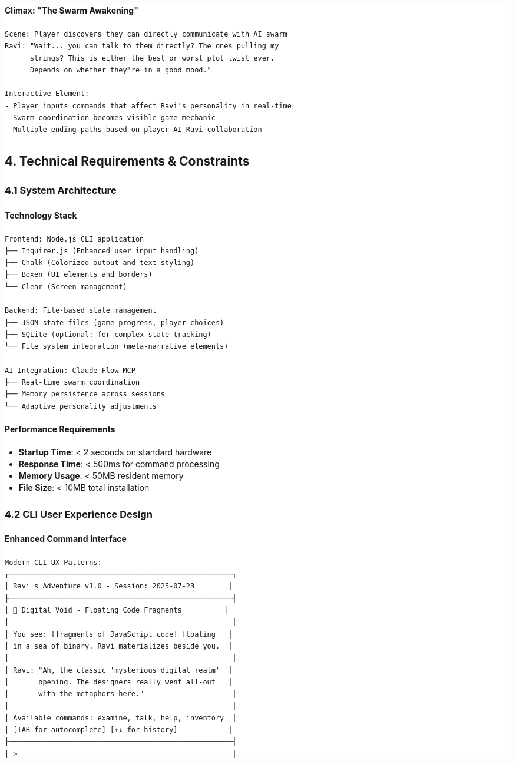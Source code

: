 #### Climax: "The Swarm Awakening"
```
Scene: Player discovers they can directly communicate with AI swarm
Ravi: "Wait... you can talk to them directly? The ones pulling my 
      strings? This is either the best or worst plot twist ever. 
      Depends on whether they're in a good mood."

Interactive Element:
- Player inputs commands that affect Ravi's personality in real-time
- Swarm coordination becomes visible game mechanic
- Multiple ending paths based on player-AI-Ravi collaboration
```

## 4. Technical Requirements & Constraints

### 4.1 System Architecture

#### Technology Stack
```
Frontend: Node.js CLI application
├── Inquirer.js (Enhanced user input handling)
├── Chalk (Colorized output and text styling)
├── Boxen (UI elements and borders)
└── Clear (Screen management)

Backend: File-based state management
├── JSON state files (game progress, player choices)
├── SQLite (optional: for complex state tracking)
└── File system integration (meta-narrative elements)

AI Integration: Claude Flow MCP
├── Real-time swarm coordination
├── Memory persistence across sessions
└── Adaptive personality adjustments
```

#### Performance Requirements
- **Startup Time**: < 2 seconds on standard hardware
- **Response Time**: < 500ms for command processing
- **Memory Usage**: < 50MB resident memory
- **File Size**: < 10MB total installation

### 4.2 CLI User Experience Design

#### Enhanced Command Interface
```
Modern CLI UX Patterns:
┌─────────────────────────────────────────────────────┐
│ Ravi's Adventure v1.0 - Session: 2025-07-23        │
├─────────────────────────────────────────────────────┤
│ 🌟 Digital Void - Floating Code Fragments          │
│                                                     │
│ You see: [fragments of JavaScript code] floating   │
│ in a sea of binary. Ravi materializes beside you.  │
│                                                     │
│ Ravi: "Ah, the classic 'mysterious digital realm'  │
│       opening. The designers really went all-out   │
│       with the metaphors here."                     │
│                                                     │
│ Available commands: examine, talk, help, inventory  │
│ [TAB for autocomplete] [↑↓ for history]            │
├─────────────────────────────────────────────────────┤
│ > _                                                 │
```